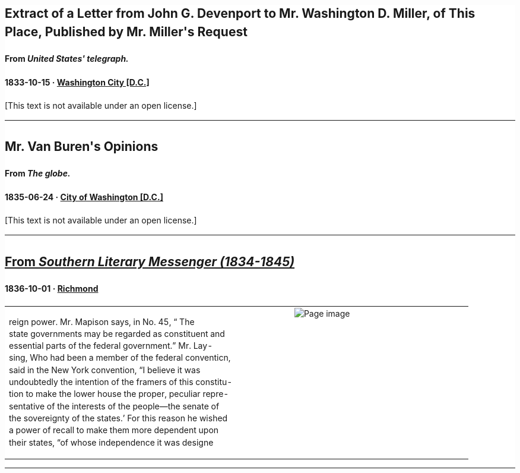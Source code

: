 
## Extract of a Letter from John G. Devenport to Mr. Washington D. Miller, of This Place, Published by Mr. Miller's Request

#### From _United States' telegraph._

#### 1833-10-15 &middot; [Washington City [D.C.]](http://dbpedia.org/resource/Washington%2C_D.C.)

[This text is not available under an open license.]

---

## Mr. Van Buren's Opinions

#### From _The globe._

#### 1835-06-24 &middot; [City of Washington [D.C.]](http://dbpedia.org/resource/Washington%2C_D.C.)

[This text is not available under an open license.]

---

## [From _Southern Literary Messenger (1834-1845)_](https://archive.org/details/sim_southern-literary-messenger_1836-10_2_11/page/n19/mode/1up?view=theater)

#### 1836-10-01 &middot; [Richmond](http://dbpedia.org/resource/Richmond%2C_Virginia)

<table style="width: 100%;"><tr><td style="width: 50%">

  
reign power. Mr. Mapison says, in No. 45, “ The  
state governments may be regarded as constituent and  
essential parts of the federal government.” Mr. Lay-  
sing, Who had been a member of the federal conventicn,  
said in the New York convention, “I believe it was  
undoubtedly the intention of the framers of this constitu-  
tion to make the lower house the proper, peculiar repre-  
sentative of the interests of the people—the senate of  
the sovereignty of the states.’ For this reason he wished  
a power of recall to make them more dependent upon  
their states, “of whose independence it was designe
</td><td style="width: 50%; max-height: 75%; margin: auto; display: block;">
<img alt="Page image" src="https://iiif.archive.org/image/iiif/2/sim_southern-literary-messenger_1836-10_2_11%2Fsim_southern-literary-messenger_1836-10_2_11_jp2.zip%2Fsim_southern-literary-messenger_1836-10_2_11_jp2%2Fsim_southern-literary-messenger_1836-10_2_11_0019.jp2/pct:57.98192771084337,40.04507888805409,36.05421686746988,12.546957175056349/600,/0/default.jpg"/>
</td>
</tr></table>

---
